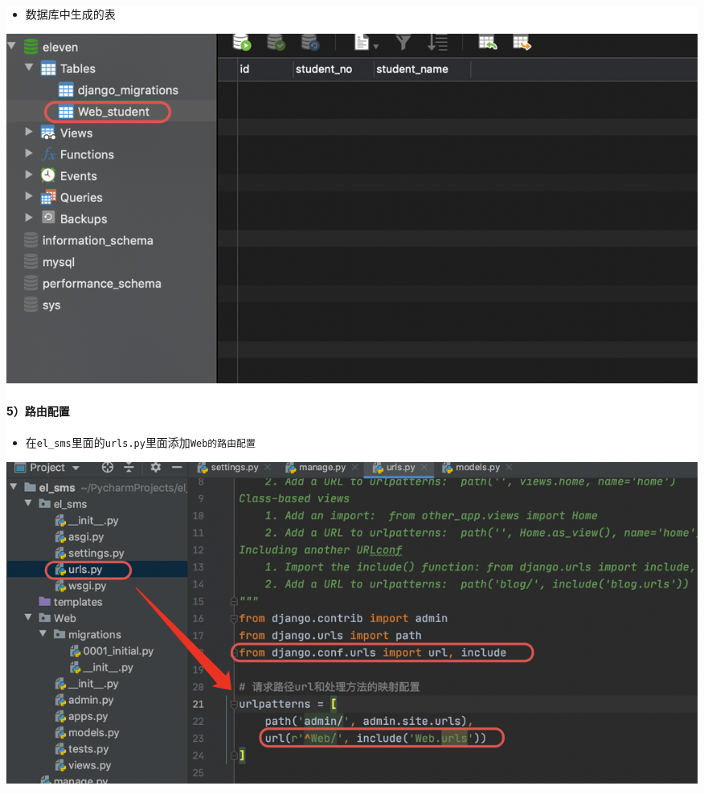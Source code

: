 - 数据库中生成的表

![image-20200908205834400](asserts/image-20200908205834400.png)

#### 5）路由配置

- 在`el_sms`里面的`urls.py`里面添加`Web的路由配置`

![image-20200908210150573](asserts/image-20200908210150573.png)
